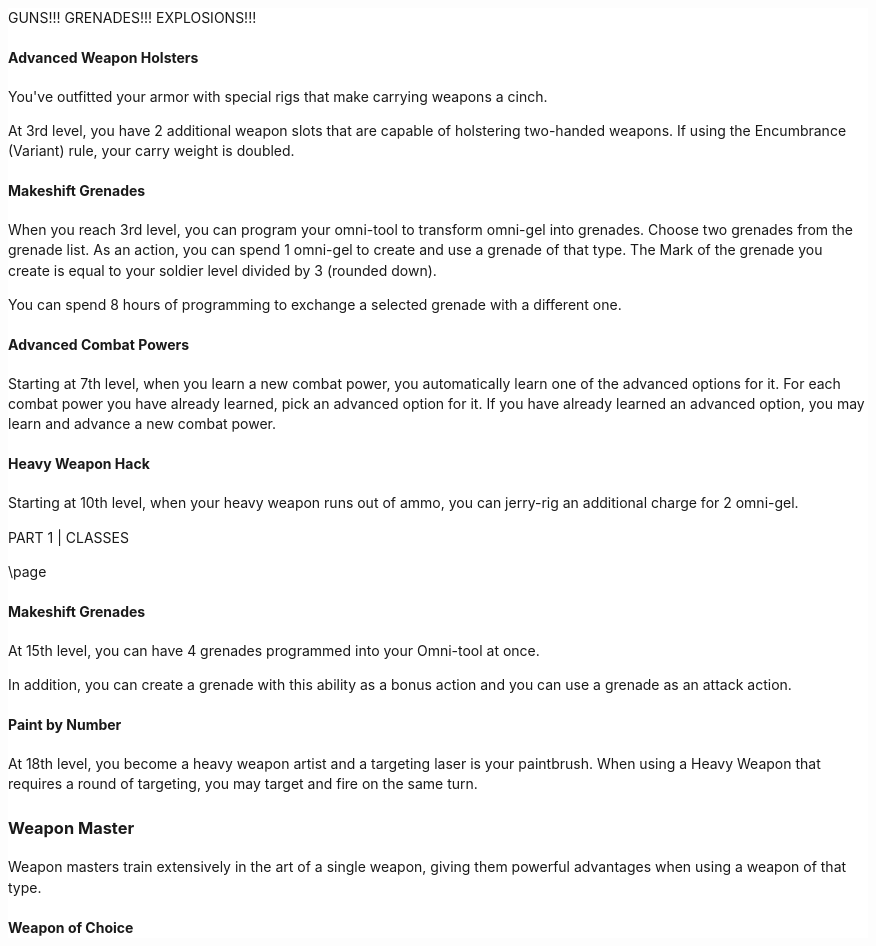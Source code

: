 GUNS!!! GRENADES!!! EXPLOSIONS!!!

#### Advanced Weapon Holsters

You've outfitted your armor with special rigs that make carrying weapons a cinch. 

At 3rd level, you have 2 additional weapon slots that are capable of holstering two-handed weapons. 
If using the Encumbrance (Variant) rule, your carry weight is doubled.

#### Makeshift Grenades

When you reach 3rd level, you can program your omni-tool to transform omni-gel into grenades. Choose two grenades from the grenade
list. As an action, you can spend 1 omni-gel to create and use a grenade of that type. The Mark of the grenade you create
is equal to your soldier level divided by 3 (rounded down).

You can spend 8 hours of programming to exchange a selected grenade with a different one.


#### Advanced Combat Powers

Starting at 7th level, when you learn a new combat power, you automatically learn one of the advanced
options for it. For each combat power you have already learned, pick an advanced option for it. If you have already learned
an advanced option, you may learn and advance a new combat power.


#### Heavy Weapon Hack

Starting at 10th level, when your heavy weapon runs out of ammo, you can jerry-rig an additional charge for 2 omni-gel.

<div class='pageNumber auto'></div>
<div class='footnote'>PART 1 | CLASSES</div>

\page

#### Makeshift Grenades

At 15th level, you can have 4 grenades programmed into your Omni-tool at once.

In addition, you can create a grenade with this ability as a bonus action and you can use a grenade as an attack action.

#### Paint by Number

At 18th level, you become a heavy weapon artist and a targeting laser is your paintbrush. When using a Heavy Weapon that requires a round of targeting, you may target and fire on the same turn.



### Weapon Master

Weapon masters train extensively in the art of a single weapon, giving them powerful advantages when using a weapon of that type.

#### Weapon of Choice
